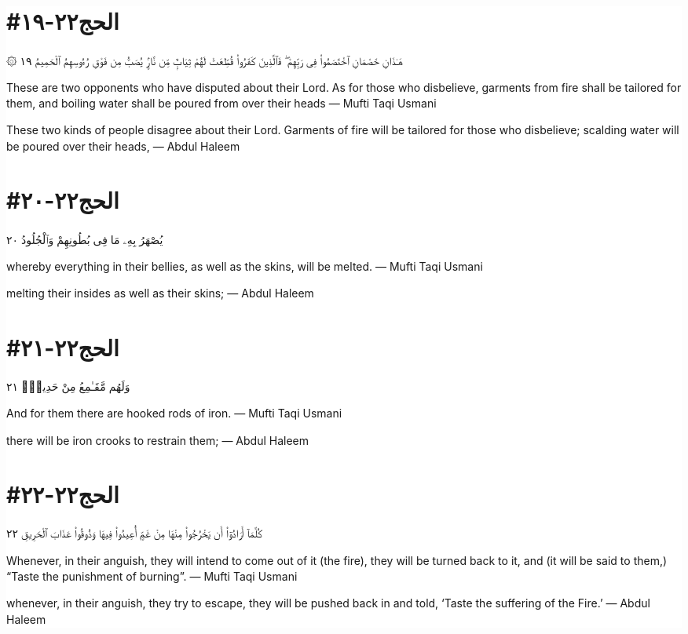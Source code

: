 

# #الحج٢٢-١٩
۞ هَـٰذَانِ خَصْمَانِ ٱخْتَصَمُوا۟ فِى رَبِّهِمْ ۖ فَٱلَّذِينَ كَفَرُوا۟ قُطِّعَتْ لَهُمْ ثِيَابٌۭ مِّن نَّارٍۢ يُصَبُّ مِن فَوْقِ رُءُوسِهِمُ ٱلْحَمِيمُ ١٩

These are two opponents who have disputed about their Lord. As for those who disbelieve, garments from fire shall be tailored for them, and boiling water shall be poured from over their heads
— Mufti Taqi Usmani


These two kinds of people disagree about their Lord. Garments of fire will be tailored for those who disbelieve; scalding water will be poured over their heads,
— Abdul Haleem



# #الحج٢٢-٢٠
يُصْهَرُ بِهِۦ مَا فِى بُطُونِهِمْ وَٱلْجُلُودُ ٢٠

whereby everything in their bellies, as well as the skins, will be melted.
— Mufti Taqi Usmani


melting their insides as well as their skins;
— Abdul Haleem



# #الحج٢٢-٢١
وَلَهُم مَّقَـٰمِعُ مِنْ حَدِيدٍۢ ٢١

And for them there are hooked rods of iron.
— Mufti Taqi Usmani


there will be iron crooks to restrain them;
— Abdul Haleem



# #الحج٢٢-٢٢
كُلَّمَآ أَرَادُوٓا۟ أَن يَخْرُجُوا۟ مِنْهَا مِنْ غَمٍّ أُعِيدُوا۟ فِيهَا وَذُوقُوا۟ عَذَابَ ٱلْحَرِيقِ ٢٢

Whenever, in their anguish, they will intend to come out of it (the fire), they will be turned back to it, and (it will be said to them,) “Taste the punishment of burning”.
— Mufti Taqi Usmani


whenever, in their anguish, they try to escape, they will be pushed back in and told, ‘Taste the suffering of the Fire.’
— Abdul Haleem


